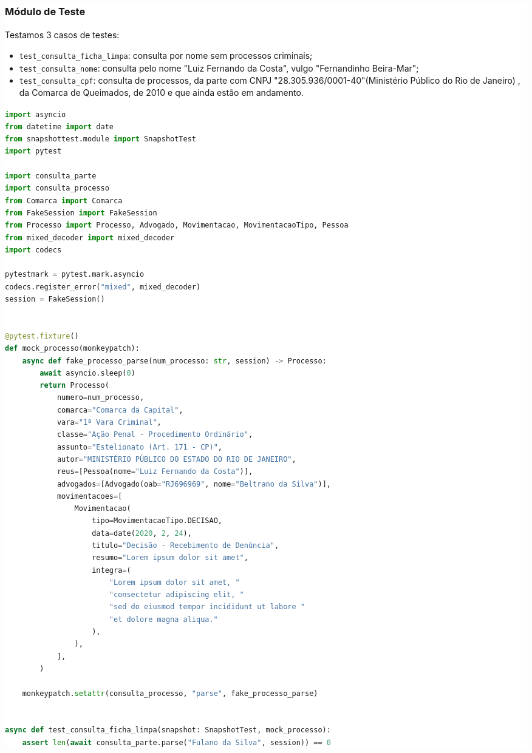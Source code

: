 ###  Módulo de Teste

Testamos 3 casos de testes:

* `test_consulta_ficha_limpa`: consulta por nome sem processos criminais;
* `test_consulta_nome`: consulta pelo nome "Luiz Fernando da Costa", vulgo "Fernandinho Beira-Mar";
* `test_consulta_cpf`:  consulta de processos, da parte com CNPJ "28.305.936/0001-40"(Ministério Público do Rio de Janeiro) , da Comarca de Queimados, de 2010 e que ainda estão em andamento.

```python
import asyncio
from datetime import date
from snapshottest.module import SnapshotTest
import pytest

import consulta_parte
import consulta_processo
from Comarca import Comarca
from FakeSession import FakeSession
from Processo import Processo, Advogado, Movimentacao, MovimentacaoTipo, Pessoa
from mixed_decoder import mixed_decoder
import codecs

pytestmark = pytest.mark.asyncio
codecs.register_error("mixed", mixed_decoder)
session = FakeSession()


@pytest.fixture()
def mock_processo(monkeypatch):
    async def fake_processo_parse(num_processo: str, session) -> Processo:
        await asyncio.sleep(0)
        return Processo(
            numero=num_processo,
            comarca="Comarca da Capital",
            vara="1ª Vara Criminal",
            classe="Ação Penal - Procedimento Ordinário",
            assunto="Estelionato (Art. 171 - CP)",
            autor="MINISTÉRIO PÚBLICO DO ESTADO DO RIO DE JANEIRO",
            reus=[Pessoa(nome="Luiz Fernando da Costa")],
            advogados=[Advogado(oab="RJ696969", nome="Beltrano da Silva")],
            movimentacoes=[
                Movimentacao(
                    tipo=MovimentacaoTipo.DECISAO,
                    data=date(2020, 2, 24),
                    titulo="Decisão - Recebimento de Denúncia",
                    resumo="Lorem ipsum dolor sit amet",
                    integra=(
                        "Lorem ipsum dolor sit amet, "
                        "consectetur adipiscing elit, "
                        "sed do eiusmod tempor incididunt ut labore "
                        "et dolore magna aliqua."
                    ),
                ),
            ],
        )

    monkeypatch.setattr(consulta_processo, "parse", fake_processo_parse)


async def test_consulta_ficha_limpa(snapshot: SnapshotTest, mock_processo):
    assert len(await consulta_parte.parse("Fulano da Silva", session)) == 0


```